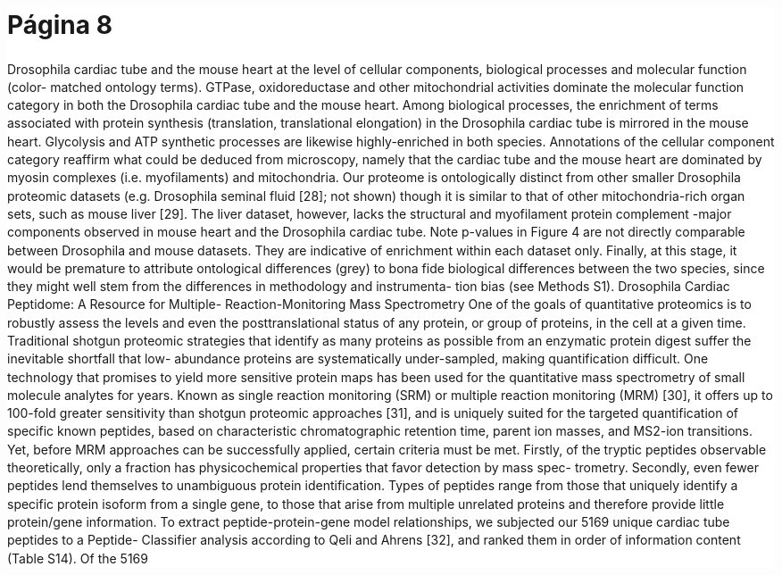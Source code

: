 
# Página 8

Drosophila cardiac tube and the mouse heart at the level of cellular
components, biological processes and molecular function (color-
matched ontology terms). GTPase, oxidoreductase and other
mitochondrial activities dominate the molecular function category
in both the Drosophila cardiac tube and the mouse heart. Among
biological processes, the enrichment of terms associated with
protein synthesis (translation, translational elongation) in the
Drosophila cardiac tube is mirrored in the mouse heart. Glycolysis
and ATP synthetic processes are likewise highly-enriched in both
species. Annotations of the cellular component category reaffirm
what could be deduced from microscopy, namely that the cardiac
tube and the mouse heart are dominated by myosin complexes (i.e.
myofilaments) and mitochondria.
Our proteome is ontologically distinct from other smaller
Drosophila proteomic datasets (e.g. Drosophila seminal fluid [28]; not
shown) though it is similar to that of other mitochondria-rich
organ sets, such as mouse liver [29]. The liver dataset, however,
lacks the structural and myofilament protein complement -major
components observed in mouse heart and the Drosophila cardiac
tube. Note p-values in Figure 4 are not directly comparable
between Drosophila and mouse datasets. They are indicative of
enrichment within each dataset only. Finally, at this stage, it would
be premature to attribute ontological differences (grey) to bona fide
biological differences between the two species, since they might
well stem from the differences in methodology and instrumenta-
tion bias (see Methods S1).
Drosophila Cardiac Peptidome: A Resource for Multiple-
Reaction-Monitoring Mass Spectrometry
One of the goals of quantitative proteomics is to robustly assess
the levels and even the posttranslational status of any protein, or
group of proteins, in the cell at a given time. Traditional shotgun
proteomic strategies that identify as many proteins as possible from
an enzymatic protein digest suffer the inevitable shortfall that low-
abundance proteins are systematically under-sampled, making
quantification difficult. One technology that promises to yield
more sensitive protein maps has been used for the quantitative
mass spectrometry of small molecule analytes for years. Known as
single reaction monitoring (SRM) or multiple reaction monitoring
(MRM) [30], it offers up to 100-fold greater sensitivity than
shotgun proteomic approaches [31], and is uniquely suited for the
targeted quantification of specific known peptides, based on
characteristic chromatographic retention time, parent ion masses,
and MS2-ion transitions. Yet, before MRM approaches can be
successfully applied, certain criteria must be met. Firstly, of the
tryptic peptides observable theoretically, only a fraction has
physicochemical properties that favor detection by mass spec-
trometry. Secondly, even fewer peptides lend themselves to
unambiguous protein identification. Types of peptides range from
those that uniquely identify a specific protein isoform from a single
gene, to those that arise from multiple unrelated proteins and
therefore provide little protein/gene information.
To
extract
peptide-protein-gene
model
relationships,
we
subjected our 5169 unique cardiac tube peptides to a Peptide-
Classifier analysis according to Qeli and Ahrens [32], and ranked
them in order of information content (Table S14). Of the 5169